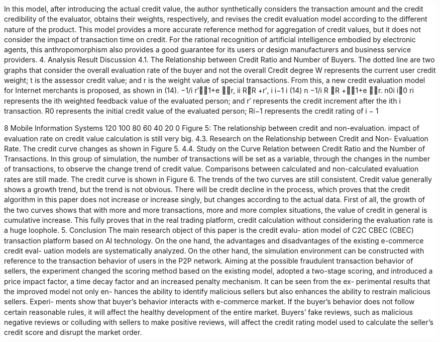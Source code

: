 In this model, after introducing the actual credit value, the author synthetically considers the transaction amount and the credit credibility of the evaluator, obtains their weights, respectively, and revises the credit evaluation model according to the different nature of the product. This model provides a more accurate reference method for aggregation of credit values, but it does not consider the impact of transaction time on credit. For the rational recognition of artificial intelligence embodied by electronic agents, this anthropomorphism also provides a good guarantee for its users or design manufacturers and business service providers.
4. Analysis Result Discussion
4.1. The Relationship between Credit Ratio and Number of Buyers. The dotted line are two graphs that consider the overall evaluation rate of the buyer and not the overall
  Credit degree
 W represents the current user credit weight; t is the assessor credit value; and r is the weight value of special transactions. From this, a new credit evaluation model for Internet merchants is proposed, as shown in (14).
−1/i
r′􏰅􏰈1+e 􏰇∗r,
ii
R􏰅R +r′,
i i−1 i
(14) n −1/i
R 􏰅R +􏰆􏰈1+e 􏰇∗r. n0i
i􏰅0
ri represents the ith weighted feedback value of the evaluated person; and r′ represents the credit increment after the ith i
transaction. R0 represents the initial credit value of the evaluated person; Ri−1 represents the credit rating of i − 1

8
Mobile Information Systems
120 100 80 60
40
20 0
Figure 5: The relationship between credit and non-evaluation.
impact of evaluation rate on credit value calculation is still very big.
4.3. Research on the Relationship between Credit and Non- Evaluation Rate. The credit curve changes as shown in Figure 5.
4.4. Study on the Curve Relation between Credit Ratio and the Number of Transactions. In this group of simulation, the number of transactions will be set as a variable, through the changes in the number of transactions, to observe the change trend of credit value. Comparisons between calculated and non-calculated evaluation rates are still made. The credit curve is shown in Figure 6.
The trends of the two curves are still consistent. Credit value generally shows a growth trend, but the trend is not obvious. There will be credit decline in the process, which proves that the credit algorithm in this paper does not increase or increase singly, but changes according to the actual data. First of all, the growth of the two curves shows that with more and more transactions, more and more complex situations, the value of credit in general is cumulative increase. This fully proves that in the real trading platform, credit calculation without considering the evaluation rate is a huge loophole.
5. Conclusion
The main research object of this paper is the credit evalu- ation model of C2C CBEC (CBEC) transaction platform based on AI technology. On the one hand, the advantages and disadvantages of the existing e-commerce credit eval- uation models are systematically analyzed. On the other hand, the simulation environment can be constructed with reference to the transaction behavior of users in the P2P network.
Aiming at the possible fraudulent transaction behavior of sellers, the experiment changed the scoring method based on the existing model, adopted a two-stage scoring, and introduced a price impact factor, a time decay factor and an increased penalty mechanism. It can be seen from the ex- perimental results that the improved model not only en- hances the ability to identify malicious sellers but also enhances the ability to restrain malicious sellers. Experi- ments show that buyer’s behavior interacts with e-commerce market. If the buyer’s behavior does not follow certain reasonable rules, it will affect the healthy development of the entire market. Buyers’ fake reviews, such as malicious negative reviews or colluding with sellers to make positive reviews, will affect the credit rating model used to calculate the seller’s credit score and disrupt the market order.